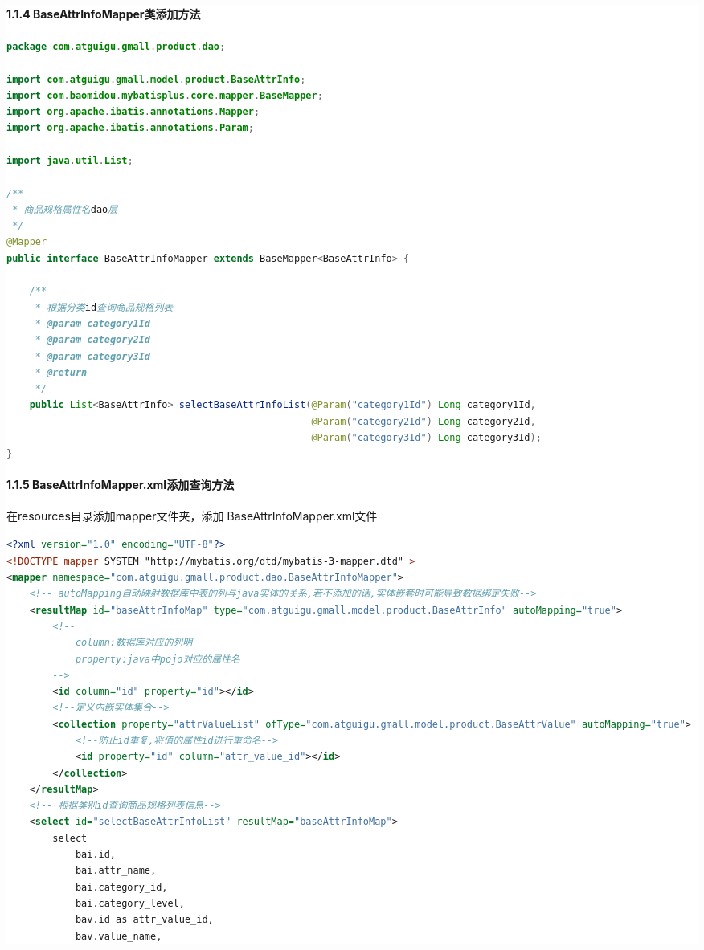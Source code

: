#### 1.1.4 BaseAttrInfoMapper类添加方法

```java
package com.atguigu.gmall.product.dao;

import com.atguigu.gmall.model.product.BaseAttrInfo;
import com.baomidou.mybatisplus.core.mapper.BaseMapper;
import org.apache.ibatis.annotations.Mapper;
import org.apache.ibatis.annotations.Param;

import java.util.List;

/**
 * 商品规格属性名dao层
 */
@Mapper
public interface BaseAttrInfoMapper extends BaseMapper<BaseAttrInfo> {

    /**
     * 根据分类id查询商品规格列表
     * @param category1Id
     * @param category2Id
     * @param category3Id
     * @return
     */
    public List<BaseAttrInfo> selectBaseAttrInfoList(@Param("category1Id") Long category1Id,
                                                     @Param("category2Id") Long category2Id,
                                                     @Param("category3Id") Long category3Id);
}

```



#### 1.1.5 BaseAttrInfoMapper.xml添加查询方法

在resources目录添加mapper文件夹，添加 BaseAttrInfoMapper.xml文件

```xml
<?xml version="1.0" encoding="UTF-8"?>
<!DOCTYPE mapper SYSTEM "http://mybatis.org/dtd/mybatis-3-mapper.dtd" >
<mapper namespace="com.atguigu.gmall.product.dao.BaseAttrInfoMapper">
    <!-- autoMapping自动映射数据库中表的列与java实体的关系,若不添加的话,实体嵌套时可能导致数据绑定失败-->
    <resultMap id="baseAttrInfoMap" type="com.atguigu.gmall.model.product.BaseAttrInfo" autoMapping="true">
        <!--
            column:数据库对应的列明
            property:java中pojo对应的属性名
        -->
        <id column="id" property="id"></id>
        <!--定义内嵌实体集合-->
        <collection property="attrValueList" ofType="com.atguigu.gmall.model.product.BaseAttrValue" autoMapping="true">
            <!--防止id重复,将值的属性id进行重命名-->
            <id property="id" column="attr_value_id"></id>
        </collection>
    </resultMap>
    <!-- 根据类别id查询商品规格列表信息-->
    <select id="selectBaseAttrInfoList" resultMap="baseAttrInfoMap">
        select
            bai.id,
            bai.attr_name,
            bai.category_id,
            bai.category_level,
            bav.id as attr_value_id,
            bav.value_name,
```